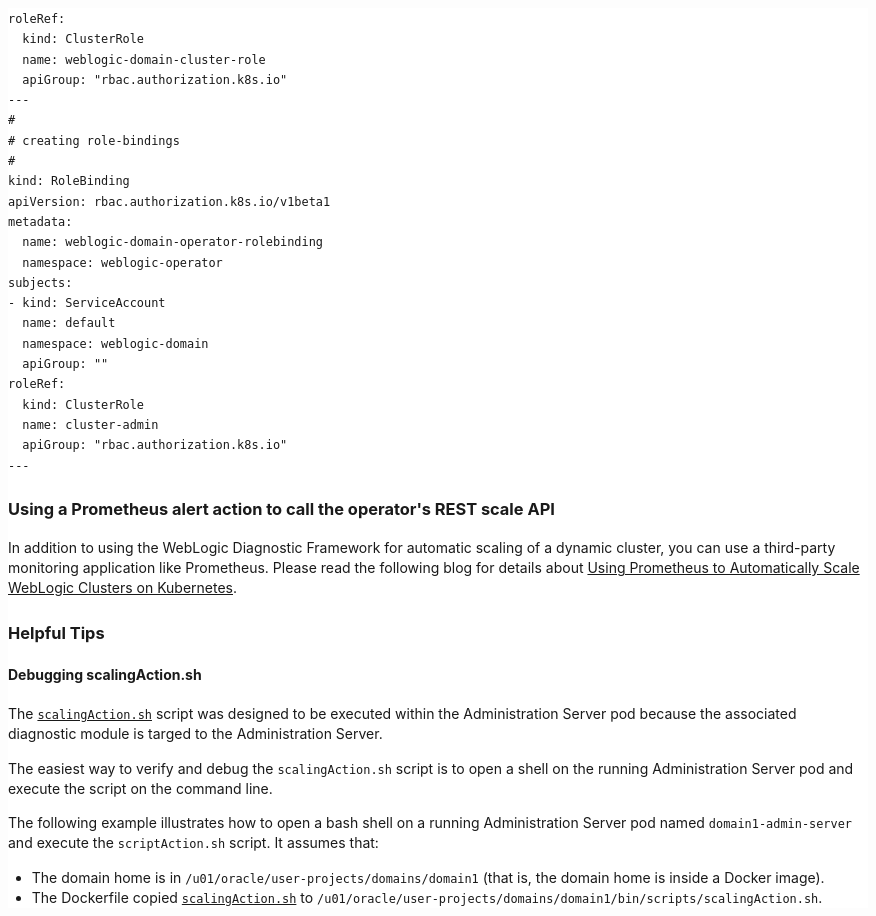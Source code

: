 ```
roleRef:
  kind: ClusterRole
  name: weblogic-domain-cluster-role
  apiGroup: "rbac.authorization.k8s.io"
---
#
# creating role-bindings
#
kind: RoleBinding
apiVersion: rbac.authorization.k8s.io/v1beta1
metadata:
  name: weblogic-domain-operator-rolebinding
  namespace: weblogic-operator
subjects:
- kind: ServiceAccount
  name: default
  namespace: weblogic-domain
  apiGroup: ""
roleRef:
  kind: ClusterRole
  name: cluster-admin
  apiGroup: "rbac.authorization.k8s.io"
---

```

### Using a Prometheus alert action to call the operator's REST scale API
In addition to using the WebLogic Diagnostic Framework for automatic scaling of a dynamic cluster,
you can use a third-party monitoring application like Prometheus.  Please read the following blog for
details about [Using Prometheus to Automatically Scale WebLogic Clusters on Kubernetes](https://blogs.oracle.com/weblogicserver/using-prometheus-to-automatically-scale-weblogic-clusters-on-kubernetes-v5).

### Helpful Tips
#### Debugging scalingAction.sh
The [`scalingAction.sh`](https://github.com/oracle/weblogic-kubernetes-operator/blob/master/src/scripts/scaling/scalingAction.sh) script was designed to be executed within the
Administration Server pod because the associated diagnostic module is targed to the Administration Server.

The easiest way to verify and debug the `scalingAction.sh` script is to open a shell on the running Administration Server pod and execute the script on the command line.

The following example illustrates how to open a bash shell on a running Administration Server pod named `domain1-admin-server` and execute the `scriptAction.sh` script.  It assumes that:

* The domain home is in `/u01/oracle/user-projects/domains/domain1` (that is, the domain home is inside a Docker image).
* The Dockerfile copied [`scalingAction.sh`](https://github.com/oracle/weblogic-kubernetes-operator/blob/master/src/scripts/scaling/scalingAction.sh) to `/u01/oracle/user-projects/domains/domain1/bin/scripts/scalingAction.sh`.

